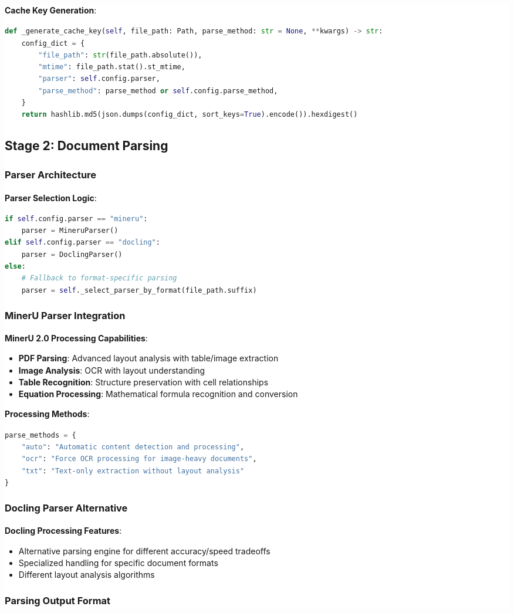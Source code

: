 **Cache Key Generation**:
```python
def _generate_cache_key(self, file_path: Path, parse_method: str = None, **kwargs) -> str:
    config_dict = {
        "file_path": str(file_path.absolute()),
        "mtime": file_path.stat().st_mtime,
        "parser": self.config.parser,
        "parse_method": parse_method or self.config.parse_method,
    }
    return hashlib.md5(json.dumps(config_dict, sort_keys=True).encode()).hexdigest()
```

## Stage 2: Document Parsing

### Parser Architecture

**Parser Selection Logic**:
```python
if self.config.parser == "mineru":
    parser = MineruParser()
elif self.config.parser == "docling":
    parser = DoclingParser()
else:
    # Fallback to format-specific parsing
    parser = self._select_parser_by_format(file_path.suffix)
```

### MinerU Parser Integration

**MinerU 2.0 Processing Capabilities**:
- **PDF Parsing**: Advanced layout analysis with table/image extraction
- **Image Analysis**: OCR with layout understanding
- **Table Recognition**: Structure preservation with cell relationships
- **Equation Processing**: Mathematical formula recognition and conversion

**Processing Methods**:
```python
parse_methods = {
    "auto": "Automatic content detection and processing",
    "ocr": "Force OCR processing for image-heavy documents", 
    "txt": "Text-only extraction without layout analysis"
}
```

### Docling Parser Alternative

**Docling Processing Features**:
- Alternative parsing engine for different accuracy/speed tradeoffs
- Specialized handling for specific document formats
- Different layout analysis algorithms

### Parsing Output Format
